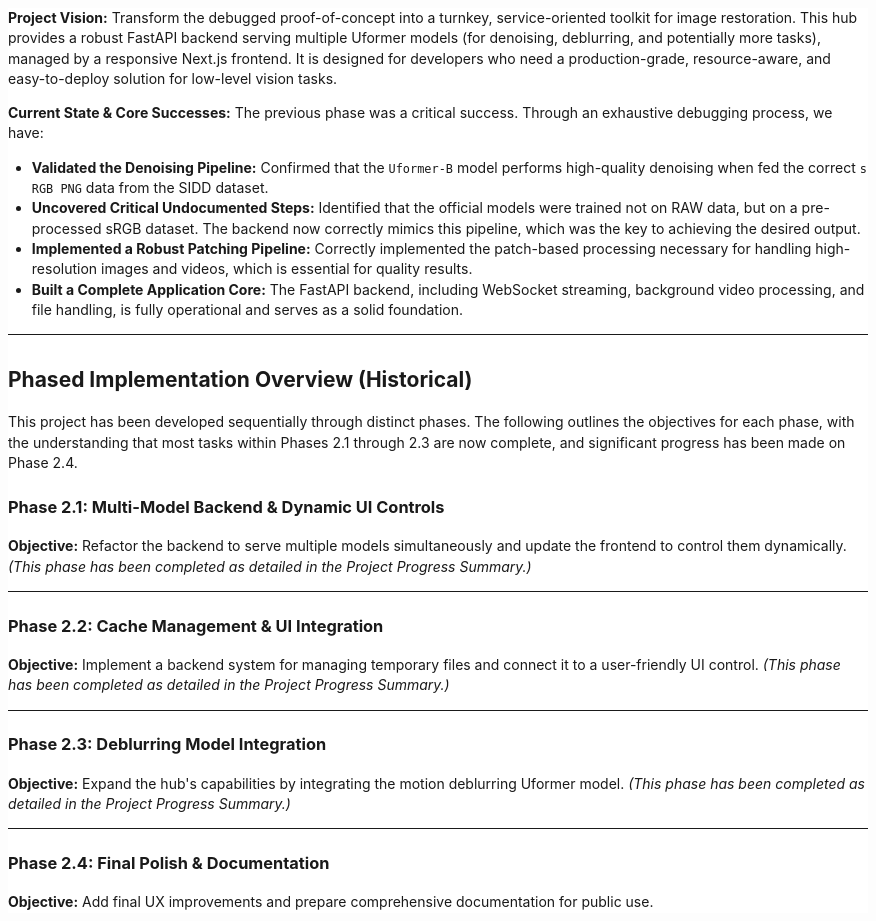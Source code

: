 **Project Vision:**
Transform the debugged proof-of-concept into a turnkey, service-oriented toolkit for image restoration. This hub provides a robust FastAPI backend serving multiple Uformer models (for denoising, deblurring, and potentially more tasks), managed by a responsive Next.js frontend. It is designed for developers who need a production-grade, resource-aware, and easy-to-deploy solution for low-level vision tasks.

**Current State & Core Successes:**
The previous phase was a critical success. Through an exhaustive debugging process, we have:
*   **Validated the Denoising Pipeline:** Confirmed that the `Uformer-B` model performs high-quality denoising when fed the correct `sRGB PNG` data from the SIDD dataset.
*   **Uncovered Critical Undocumented Steps:** Identified that the official models were trained not on RAW data, but on a pre-processed sRGB dataset. The backend now correctly mimics this pipeline, which was the key to achieving the desired output.
*   **Implemented a Robust Patching Pipeline:** Correctly implemented the patch-based processing necessary for handling high-resolution images and videos, which is essential for quality results.
*   **Built a Complete Application Core:** The FastAPI backend, including WebSocket streaming, background video processing, and file handling, is fully operational and serves as a solid foundation.

---
## Phased Implementation Overview (Historical)

This project has been developed sequentially through distinct phases. The following outlines the objectives for each phase, with the understanding that most tasks within Phases 2.1 through 2.3 are now complete, and significant progress has been made on Phase 2.4.

### **Phase 2.1: Multi-Model Backend & Dynamic UI Controls**

**Objective:** Refactor the backend to serve multiple models simultaneously and update the frontend to control them dynamically.
*(This phase has been completed as detailed in the Project Progress Summary.)*

---

### **Phase 2.2: Cache Management & UI Integration**

**Objective:** Implement a backend system for managing temporary files and connect it to a user-friendly UI control.
*(This phase has been completed as detailed in the Project Progress Summary.)*

---

### **Phase 2.3: Deblurring Model Integration**

**Objective:** Expand the hub's capabilities by integrating the motion deblurring Uformer model.
*(This phase has been completed as detailed in the Project Progress Summary.)*

---

### **Phase 2.4: Final Polish & Documentation**

**Objective:** Add final UX improvements and prepare comprehensive documentation for public use.
